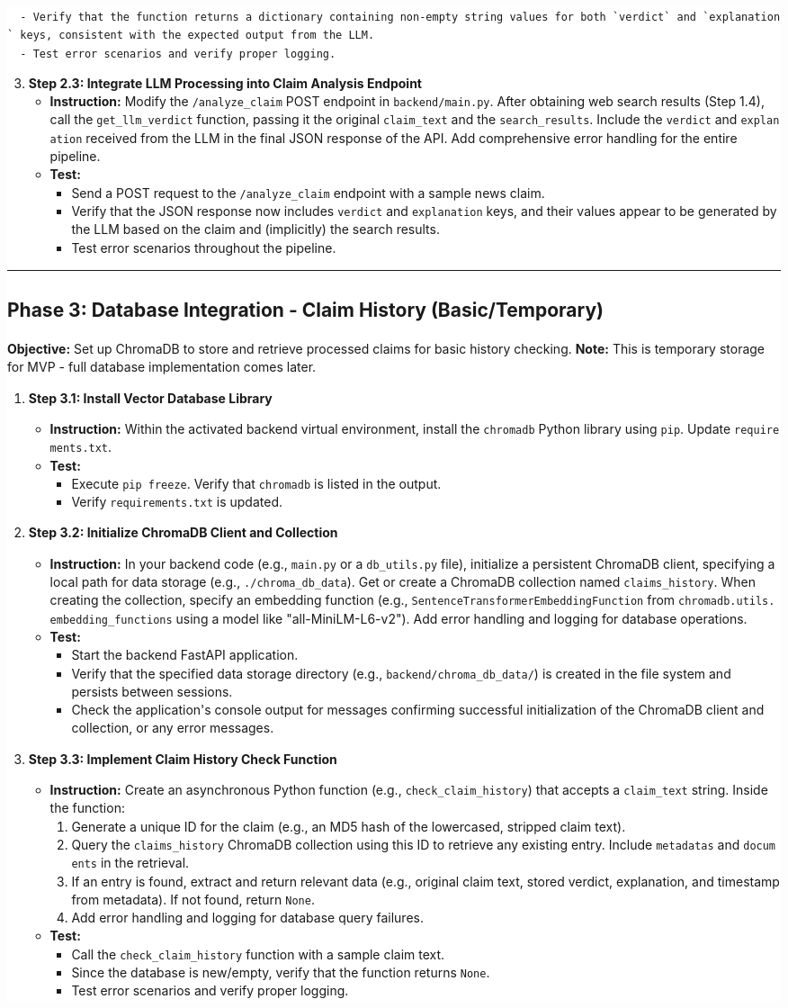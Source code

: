       - Verify that the function returns a dictionary containing non-empty string values for both `verdict` and `explanation` keys, consistent with the expected output from the LLM.
      - Test error scenarios and verify proper logging.

3.  **Step 2.3: Integrate LLM Processing into Claim Analysis Endpoint**
    - **Instruction:** Modify the `/analyze_claim` POST endpoint in `backend/main.py`. After obtaining web search results (Step 1.4), call the `get_llm_verdict` function, passing it the original `claim_text` and the `search_results`. Include the `verdict` and `explanation` received from the LLM in the final JSON response of the API. Add comprehensive error handling for the entire pipeline.
    - **Test:**
      - Send a POST request to the `/analyze_claim` endpoint with a sample news claim.
      - Verify that the JSON response now includes `verdict` and `explanation` keys, and their values appear to be generated by the LLM based on the claim and (implicitly) the search results.
      - Test error scenarios throughout the pipeline.

---

## Phase 3: Database Integration - Claim History (Basic/Temporary)

**Objective:** Set up ChromaDB to store and retrieve processed claims for basic history checking. **Note:** This is temporary storage for MVP - full database implementation comes later.

1.  **Step 3.1: Install Vector Database Library**

    - **Instruction:** Within the activated backend virtual environment, install the `chromadb` Python library using `pip`. Update `requirements.txt`.
    - **Test:**
      - Execute `pip freeze`. Verify that `chromadb` is listed in the output.
      - Verify `requirements.txt` is updated.

2.  **Step 3.2: Initialize ChromaDB Client and Collection**

    - **Instruction:** In your backend code (e.g., `main.py` or a `db_utils.py` file), initialize a persistent ChromaDB client, specifying a local path for data storage (e.g., `./chroma_db_data`). Get or create a ChromaDB collection named `claims_history`. When creating the collection, specify an embedding function (e.g., `SentenceTransformerEmbeddingFunction` from `chromadb.utils.embedding_functions` using a model like "all-MiniLM-L6-v2"). Add error handling and logging for database operations.
    - **Test:**
      - Start the backend FastAPI application.
      - Verify that the specified data storage directory (e.g., `backend/chroma_db_data/`) is created in the file system and persists between sessions.
      - Check the application's console output for messages confirming successful initialization of the ChromaDB client and collection, or any error messages.

3.  **Step 3.3: Implement Claim History Check Function**

    - **Instruction:** Create an asynchronous Python function (e.g., `check_claim_history`) that accepts a `claim_text` string. Inside the function:
      1.  Generate a unique ID for the claim (e.g., an MD5 hash of the lowercased, stripped claim text).
      2.  Query the `claims_history` ChromaDB collection using this ID to retrieve any existing entry. Include `metadatas` and `documents` in the retrieval.
      3.  If an entry is found, extract and return relevant data (e.g., original claim text, stored verdict, explanation, and timestamp from metadata). If not found, return `None`.
      4.  Add error handling and logging for database query failures.
    - **Test:**
      - Call the `check_claim_history` function with a sample claim text.
      - Since the database is new/empty, verify that the function returns `None`.
      - Test error scenarios and verify proper logging.
